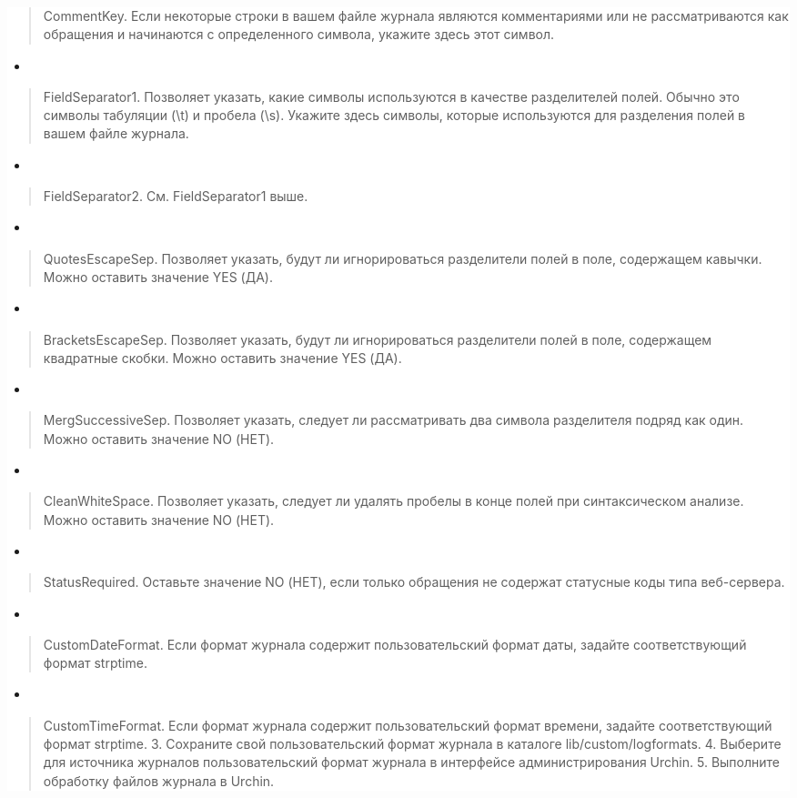 > CommentKey. Если некоторые строки в вашем файле журнала являются комментариями или не рассматриваются как обращения и начинаются с определенного символа, укажите здесь этот символ.
  * 

> FieldSeparator1. Позволяет указать, какие символы используются в качестве разделителей полей. Обычно это символы табуляции (\t) и пробела (\s). Укажите здесь символы, которые используются для разделения полей в вашем файле журнала.
  * 

> FieldSeparator2. См. FieldSeparator1 выше.
  * 

> QuotesEscapeSep. Позволяет указать, будут ли игнорироваться разделители полей в поле, содержащем кавычки. Можно оставить значение YES (ДА).
  * 

> BracketsEscapeSep. Позволяет указать, будут ли игнорироваться разделители полей в поле, содержащем квадратные скобки. Можно оставить значение YES (ДА).
  * 

> MergSuccessiveSep. Позволяет указать, следует ли рассматривать два символа разделителя подряд как один. Можно оставить значение NO (НЕТ).
  * 

> CleanWhiteSpace. Позволяет указать, следует ли удалять пробелы в конце полей при синтаксическом анализе. Можно оставить значение NO (НЕТ).
  * 

> StatusRequired. Оставьте значение NO (НЕТ), если только обращения не содержат статусные коды типа веб-сервера.
  * 

> CustomDateFormat. Если формат журнала содержит пользовательский формат даты, задайте соответствующий формат strptime.
  * 

> CustomTimeFormat. Если формат журнала содержит пользовательский формат времени, задайте соответствующий формат strptime.
> 3. Сохраните свой пользовательский формат журнала в каталоге lib/custom/logformats.
> 4. Выберите для источника журналов пользовательский формат журнала в интерфейсе администрирования Urchin.
> 5. Выполните обработку файлов журнала в Urchin.
